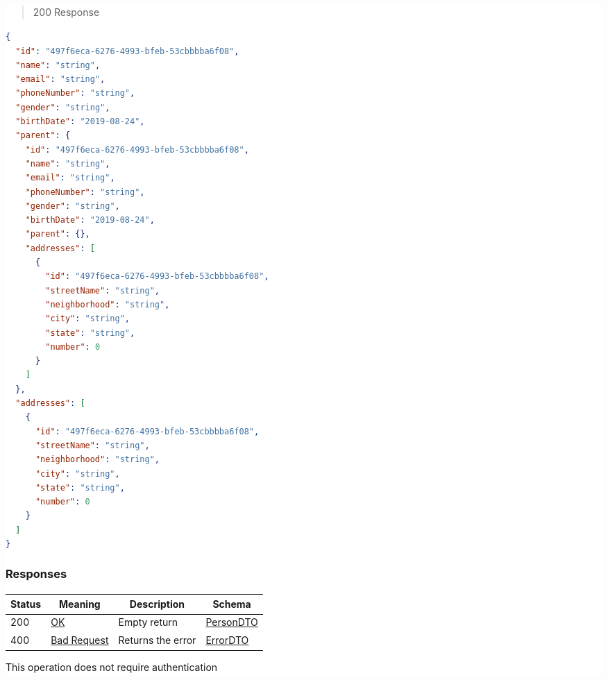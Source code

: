 > 200 Response

```json
{
  "id": "497f6eca-6276-4993-bfeb-53cbbbba6f08",
  "name": "string",
  "email": "string",
  "phoneNumber": "string",
  "gender": "string",
  "birthDate": "2019-08-24",
  "parent": {
    "id": "497f6eca-6276-4993-bfeb-53cbbbba6f08",
    "name": "string",
    "email": "string",
    "phoneNumber": "string",
    "gender": "string",
    "birthDate": "2019-08-24",
    "parent": {},
    "addresses": [
      {
        "id": "497f6eca-6276-4993-bfeb-53cbbbba6f08",
        "streetName": "string",
        "neighborhood": "string",
        "city": "string",
        "state": "string",
        "number": 0
      }
    ]
  },
  "addresses": [
    {
      "id": "497f6eca-6276-4993-bfeb-53cbbbba6f08",
      "streetName": "string",
      "neighborhood": "string",
      "city": "string",
      "state": "string",
      "number": 0
    }
  ]
}
```

<h3 id="delete-responses">Responses</h3>

|Status|Meaning|Description|Schema|
|---|---|---|---|
|200|[OK](https://tools.ietf.org/html/rfc7231#section-6.3.1)|Empty return|[PersonDTO](#schemapersondto)|
|400|[Bad Request](https://tools.ietf.org/html/rfc7231#section-6.5.1)|Returns the error|[ErrorDTO](#schemaerrordto)|

<aside class="success">
This operation does not require authentication
</aside>
